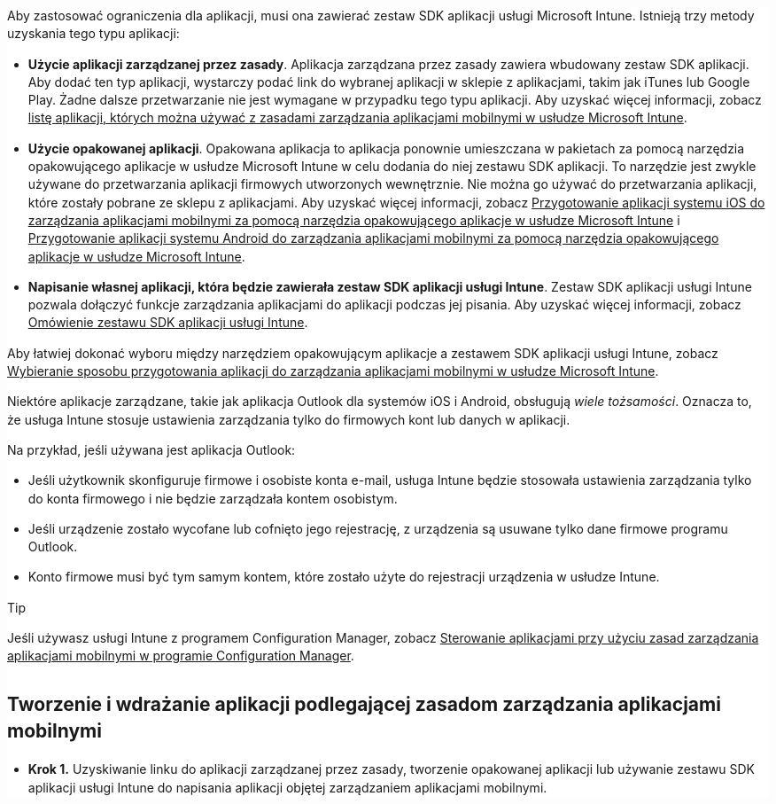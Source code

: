 Aby zastosować ograniczenia dla aplikacji, musi ona zawierać zestaw SDK aplikacji usługi Microsoft Intune. Istnieją trzy metody uzyskania tego typu aplikacji:

-   **Użycie aplikacji zarządzanej przez zasady**. Aplikacja zarządzana przez zasady zawiera wbudowany zestaw SDK aplikacji. Aby dodać ten typ aplikacji, wystarczy podać link do wybranej aplikacji w sklepie z aplikacjami, takim jak iTunes lub Google Play. Żadne dalsze przetwarzanie nie jest wymagane w przypadku tego typu aplikacji. Aby uzyskać więcej informacji, zobacz [listę aplikacji, których można używać z zasadami zarządzania aplikacjami mobilnymi w usłudze Microsoft Intune](https://www.microsoft.com/en-us/server-cloud/products/microsoft-intune/partners.aspx).

-   **Użycie opakowanej aplikacji**. Opakowana aplikacja to aplikacja ponownie umieszczana w pakietach za pomocą narzędzia opakowującego aplikacje w usłudze Microsoft Intune w celu dodania do niej zestawu SDK aplikacji. To narzędzie jest zwykle używane do przetwarzania aplikacji firmowych utworzonych wewnętrznie. Nie można go używać do przetwarzania aplikacji, które zostały pobrane ze sklepu z aplikacjami. Aby uzyskać więcej informacji, zobacz [Przygotowanie aplikacji systemu iOS do zarządzania aplikacjami mobilnymi za pomocą narzędzia opakowującego aplikacje w usłudze Microsoft Intune](prepare-ios-apps-for-mobile-application-management-with-the-microsoft-intune-app-wrapping-tool.md) i [Przygotowanie aplikacji systemu Android do zarządzania aplikacjami mobilnymi za pomocą narzędzia opakowującego aplikacje w usłudze Microsoft Intune](prepare-android-apps-for-mobile-application-management-with-the-microsoft-intune-app-wrapping-tool.md).

- **Napisanie własnej aplikacji, która będzie zawierała zestaw SDK aplikacji usługi Intune**. Zestaw SDK aplikacji usługi Intune pozwala dołączyć funkcje zarządzania aplikacjami do aplikacji podczas jej pisania. Aby uzyskać więcej informacji, zobacz [Omówienie zestawu SDK aplikacji usługi Intune](/intune/develop/intune-app-sdk).

Aby łatwiej dokonać wyboru między narzędziem opakowującym aplikacje a zestawem SDK aplikacji usługi Intune, zobacz [Wybieranie sposobu przygotowania aplikacji do zarządzania aplikacjami mobilnymi w usłudze Microsoft Intune](decide-how-to-prepare-apps-for-mobile-application-management-with-microsoft-intune.md).

Niektóre aplikacje zarządzane, takie jak aplikacja Outlook dla systemów iOS i Android, obsługują *wiele tożsamości*. Oznacza to, że usługa Intune stosuje ustawienia zarządzania tylko do firmowych kont lub danych w aplikacji.

Na przykład, jeśli używana jest aplikacja Outlook:

-   Jeśli użytkownik skonfiguruje firmowe i osobiste konta e-mail, usługa Intune będzie stosowała ustawienia zarządzania tylko do konta firmowego i nie będzie zarządzała kontem osobistym.

-   Jeśli urządzenie zostało wycofane lub cofnięto jego rejestrację, z urządzenia są usuwane tylko dane firmowe programu Outlook.

-   Konto firmowe musi być tym samym kontem, które zostało użyte do rejestracji urządzenia w usłudze Intune.

> [!TIP]
> Jeśli używasz usługi Intune z programem Configuration Manager, zobacz [Sterowanie aplikacjami przy użyciu zasad zarządzania aplikacjami mobilnymi w programie Configuration Manager](https://technet.microsoft.com/library/mt131414.aspx).

## Tworzenie i wdrażanie aplikacji podlegającej zasadom zarządzania aplikacjami mobilnymi

-   **Krok 1.** Uzyskiwanie linku do aplikacji zarządzanej przez zasady, tworzenie opakowanej aplikacji lub używanie zestawu SDK aplikacji usługi Intune do napisania aplikacji objętej zarządzaniem aplikacjami mobilnymi.
